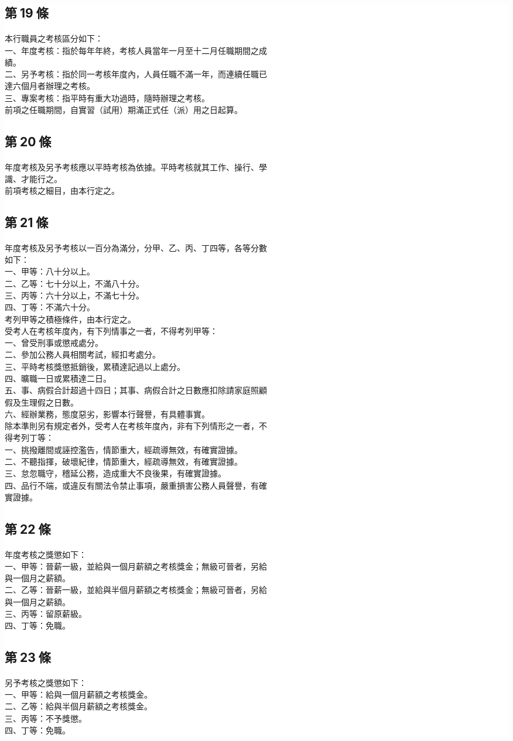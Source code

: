 第 19 條
--------
本行職員之考核區分如下：  
一、年度考核：指於每年年終，考核人員當年一月至十二月任職期間之成  
    績。  
二、另予考核：指於同一考核年度內，人員任職不滿一年，而連續任職已  
    達六個月者辦理之考核。  
三、專案考核：指平時有重大功過時，隨時辦理之考核。  
前項之任職期間，自實習（試用）期滿正式任（派）用之日起算。

第 20 條
--------
年度考核及另予考核應以平時考核為依據。平時考核就其工作、操行、學  
識、才能行之。  
前項考核之細目，由本行定之。

第 21 條
--------
年度考核及另予考核以一百分為滿分，分甲、乙、丙、丁四等，各等分數  
如下：  
一、甲等：八十分以上。  
二、乙等：七十分以上，不滿八十分。  
三、丙等：六十分以上，不滿七十分。  
四、丁等：不滿六十分。  
考列甲等之積極條件，由本行定之。  
受考人在考核年度內，有下列情事之一者，不得考列甲等：  
一、曾受刑事或懲戒處分。  
二、參加公務人員相關考試，經扣考處分。  
三、平時考核獎懲抵銷後，累積達記過以上處分。  
四、曠職一日或累積達二日。  
五、事、病假合計超過十四日；其事、病假合計之日數應扣除請家庭照顧  
    假及生理假之日數。  
六、經辦業務，態度惡劣，影響本行聲譽，有具體事實。  
除本準則另有規定者外，受考人在考核年度內，非有下列情形之一者，不  
得考列丁等：  
一、挑撥離間或誣控濫告，情節重大，經疏導無效，有確實證據。  
二、不聽指揮，破壞紀律，情節重大，經疏導無效，有確實證據。  
三、怠忽職守，稽延公務，造成重大不良後果，有確實證據。  
四、品行不端，或違反有關法令禁止事項，嚴重損害公務人員聲譽，有確  
    實證據。

第 22 條
--------
年度考核之獎懲如下：  
一、甲等：晉薪一級，並給與一個月薪額之考核獎金；無級可晉者，另給  
    與一個月之薪額。  
二、乙等：晉薪一級，並給與半個月薪額之考核獎金；無級可晉者，另給  
    與一個月之薪額。  
三、丙等：留原薪級。  
四、丁等：免職。

第 23 條
--------
另予考核之獎懲如下：  
一、甲等：給與一個月薪額之考核獎金。  
二、乙等：給與半個月薪額之考核獎金。  
三、丙等：不予獎懲。  
四、丁等：免職。
